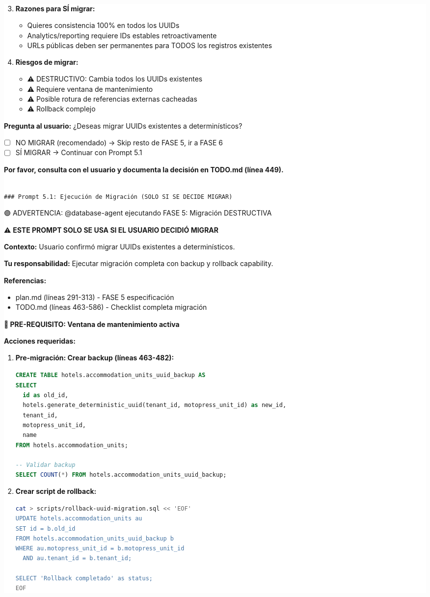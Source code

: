 3. **Razones para SÍ migrar:**
   - Quieres consistencia 100% en todos los UUIDs
   - Analytics/reporting requiere IDs estables retroactivamente
   - URLs públicas deben ser permanentes para TODOS los registros existentes

4. **Riesgos de migrar:**
   - ⚠️ DESTRUCTIVO: Cambia todos los UUIDs existentes
   - ⚠️ Requiere ventana de mantenimiento
   - ⚠️ Posible rotura de referencias externas cacheadas
   - ⚠️ Rollback complejo

**Pregunta al usuario:**
¿Deseas migrar UUIDs existentes a determinísticos?
- [ ] NO MIGRAR (recomendado) → Skip resto de FASE 5, ir a FASE 6
- [ ] SÍ MIGRAR → Continuar con Prompt 5.1

**Por favor, consulta con el usuario y documenta la decisión en TODO.md (línea 449).**
```

### Prompt 5.1: Ejecución de Migración (SOLO SI SE DECIDE MIGRAR)

```
🟣 ADVERTENCIA: @database-agent ejecutando FASE 5: Migración DESTRUCTIVA

⚠️ **ESTE PROMPT SOLO SE USA SI EL USUARIO DECIDIÓ MIGRAR**

**Contexto:** Usuario confirmó migrar UUIDs existentes a determinísticos.

**Tu responsabilidad:** Ejecutar migración completa con backup y rollback capability.

**Referencias:**
- plan.md (líneas 291-313) - FASE 5 especificación
- TODO.md (líneas 463-586) - Checklist completa migración

**🚨 PRE-REQUISITO: Ventana de mantenimiento activa**

**Acciones requeridas:**

1. **Pre-migración: Crear backup (líneas 463-482):**
   ```sql
   CREATE TABLE hotels.accommodation_units_uuid_backup AS
   SELECT
     id as old_id,
     hotels.generate_deterministic_uuid(tenant_id, motopress_unit_id) as new_id,
     tenant_id,
     motopress_unit_id,
     name
   FROM hotels.accommodation_units;

   -- Validar backup
   SELECT COUNT(*) FROM hotels.accommodation_units_uuid_backup;
   ```

2. **Crear script de rollback:**
   ```bash
   cat > scripts/rollback-uuid-migration.sql << 'EOF'
   UPDATE hotels.accommodation_units au
   SET id = b.old_id
   FROM hotels.accommodation_units_uuid_backup b
   WHERE au.motopress_unit_id = b.motopress_unit_id
     AND au.tenant_id = b.tenant_id;

   SELECT 'Rollback completado' as status;
   EOF
   ```
